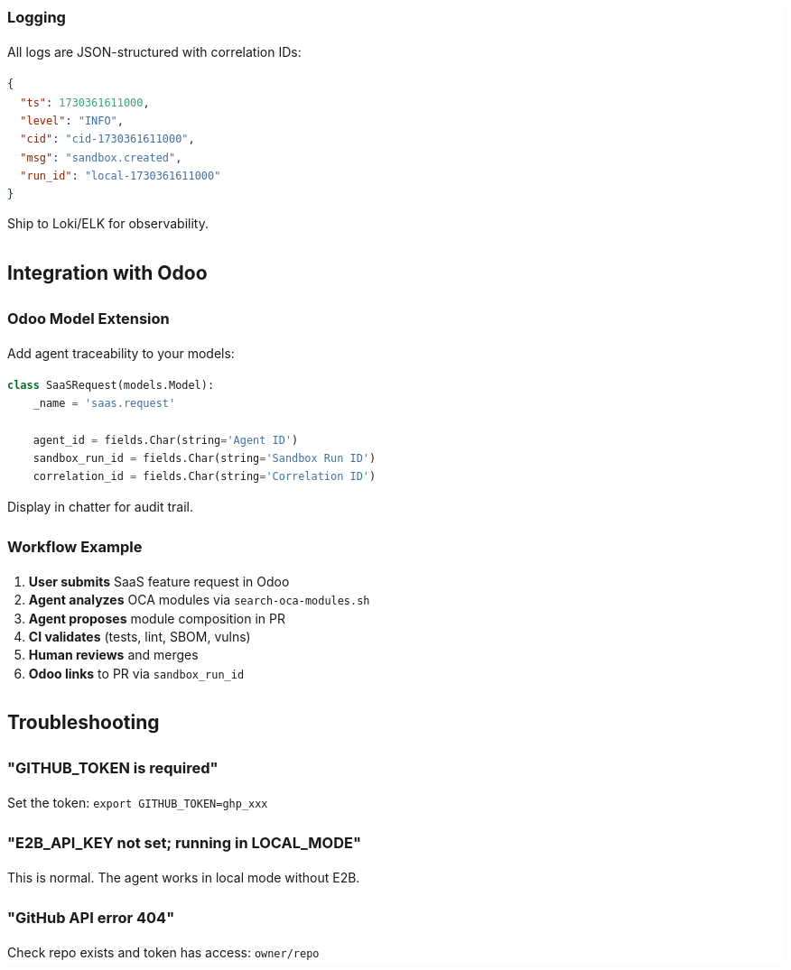 ### Logging

All logs are JSON-structured with correlation IDs:

```json
{
  "ts": 1730361611000,
  "level": "INFO",
  "cid": "cid-1730361611000",
  "msg": "sandbox.created",
  "run_id": "local-1730361611000"
}
```

Ship to Loki/ELK for observability.

## Integration with Odoo

### Odoo Model Extension

Add agent traceability to your models:

```python
class SaaSRequest(models.Model):
    _name = 'saas.request'

    agent_id = fields.Char(string='Agent ID')
    sandbox_run_id = fields.Char(string='Sandbox Run ID')
    correlation_id = fields.Char(string='Correlation ID')
```

Display in chatter for audit trail.

### Workflow Example

1. **User submits** SaaS feature request in Odoo
2. **Agent analyzes** OCA modules via `search-oca-modules.sh`
3. **Agent proposes** module composition in PR
4. **CI validates** (tests, lint, SBOM, vulns)
5. **Human reviews** and merges
6. **Odoo links** to PR via `sandbox_run_id`

## Troubleshooting

### "GITHUB_TOKEN is required"
Set the token: `export GITHUB_TOKEN=ghp_xxx`

### "E2B_API_KEY not set; running in LOCAL_MODE"
This is normal. The agent works in local mode without E2B.

### "GitHub API error 404"
Check repo exists and token has access: `owner/repo`
